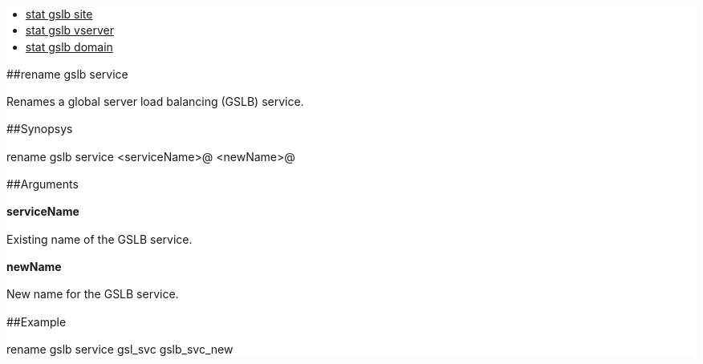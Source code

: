 <ul><li><a href="../../../-gslb/-gslb">stat gslb site</a></li><li><a href="../../../tat-gslb-vs/tat-gslb-vs">stat gslb vserver</a></li><li><a href="../../../at-gslb-d/at-gslb-d">stat gslb domain</a></li></ul>







##rename gslb service



Renames a global server load balancing (GSLB) service.





##Synopsys



rename gslb service &lt;serviceName>@ &lt;newName>@





##Arguments



<b>serviceName</b>

Existing name of the GSLB service.



<b>newName</b>

New name for the GSLB service.







##Example



rename gslb service gsl_svc gslb_svc_new



